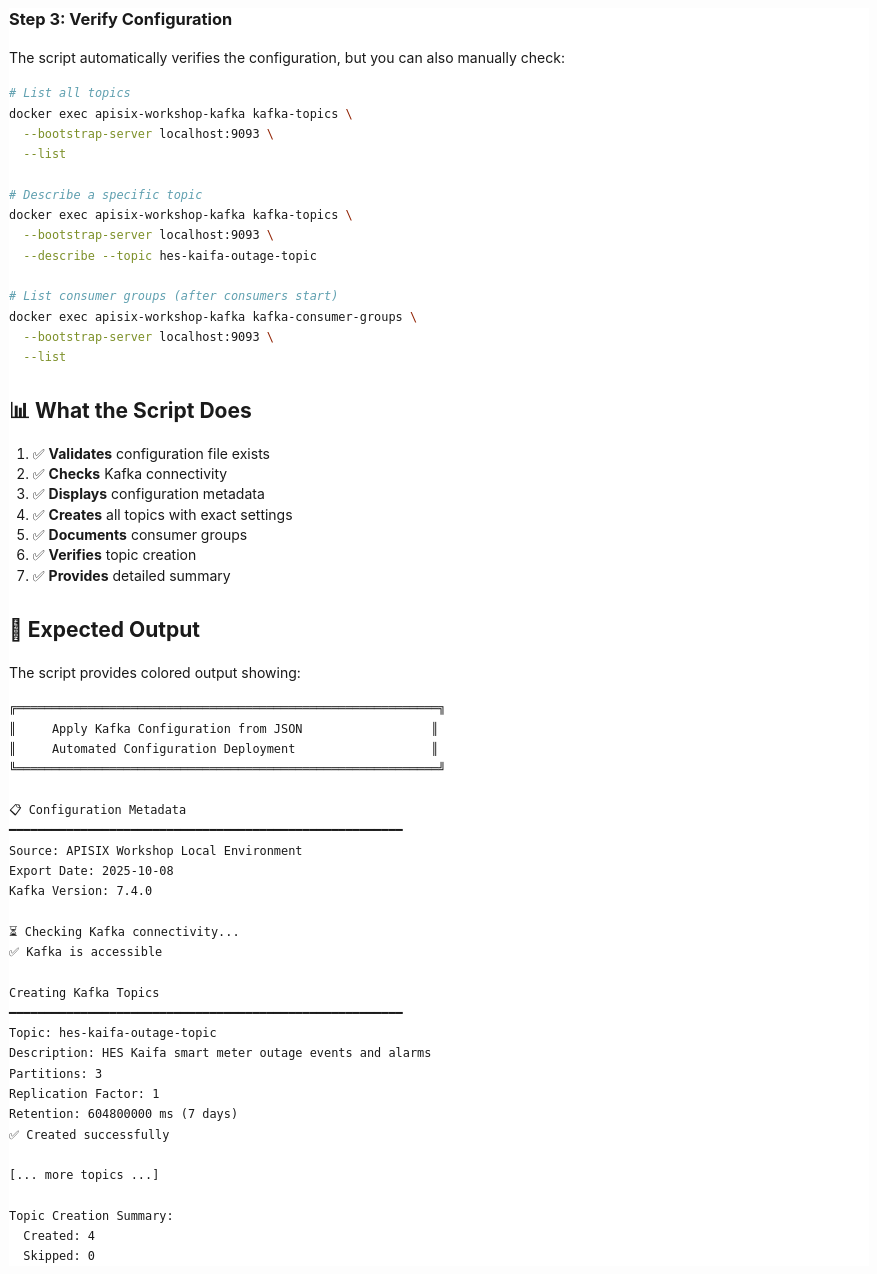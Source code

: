 ### Step 3: Verify Configuration

The script automatically verifies the configuration, but you can also manually check:

```bash
# List all topics
docker exec apisix-workshop-kafka kafka-topics \
  --bootstrap-server localhost:9093 \
  --list

# Describe a specific topic
docker exec apisix-workshop-kafka kafka-topics \
  --bootstrap-server localhost:9093 \
  --describe --topic hes-kaifa-outage-topic

# List consumer groups (after consumers start)
docker exec apisix-workshop-kafka kafka-consumer-groups \
  --bootstrap-server localhost:9093 \
  --list
```

## 📊 What the Script Does

1. ✅ **Validates** configuration file exists
2. ✅ **Checks** Kafka connectivity
3. ✅ **Displays** configuration metadata
4. ✅ **Creates** all topics with exact settings
5. ✅ **Documents** consumer groups
6. ✅ **Verifies** topic creation
7. ✅ **Provides** detailed summary

## 🎯 Expected Output

The script provides colored output showing:

```
╔═══════════════════════════════════════════════════════════╗
║     Apply Kafka Configuration from JSON                  ║
║     Automated Configuration Deployment                   ║
╚═══════════════════════════════════════════════════════════╝

📋 Configuration Metadata
━━━━━━━━━━━━━━━━━━━━━━━━━━━━━━━━━━━━━━━━━━━━━━━━━━━━━━━
Source: APISIX Workshop Local Environment
Export Date: 2025-10-08
Kafka Version: 7.4.0

⏳ Checking Kafka connectivity...
✅ Kafka is accessible

Creating Kafka Topics
━━━━━━━━━━━━━━━━━━━━━━━━━━━━━━━━━━━━━━━━━━━━━━━━━━━━━━━
Topic: hes-kaifa-outage-topic
Description: HES Kaifa smart meter outage events and alarms
Partitions: 3
Replication Factor: 1
Retention: 604800000 ms (7 days)
✅ Created successfully

[... more topics ...]

Topic Creation Summary:
  Created: 4
  Skipped: 0
```